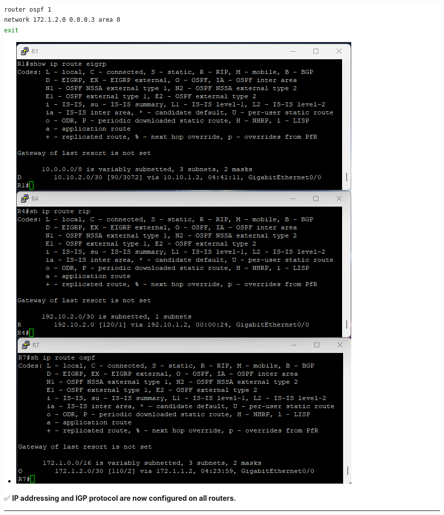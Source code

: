 ```bash
router ospf 1
network 172.1.2.0 0.0.0.3 area 0
exit
```

- ![igp](imgs/igp.png)

✅ **IP addressing and IGP protocol are now configured on all routers.**

---